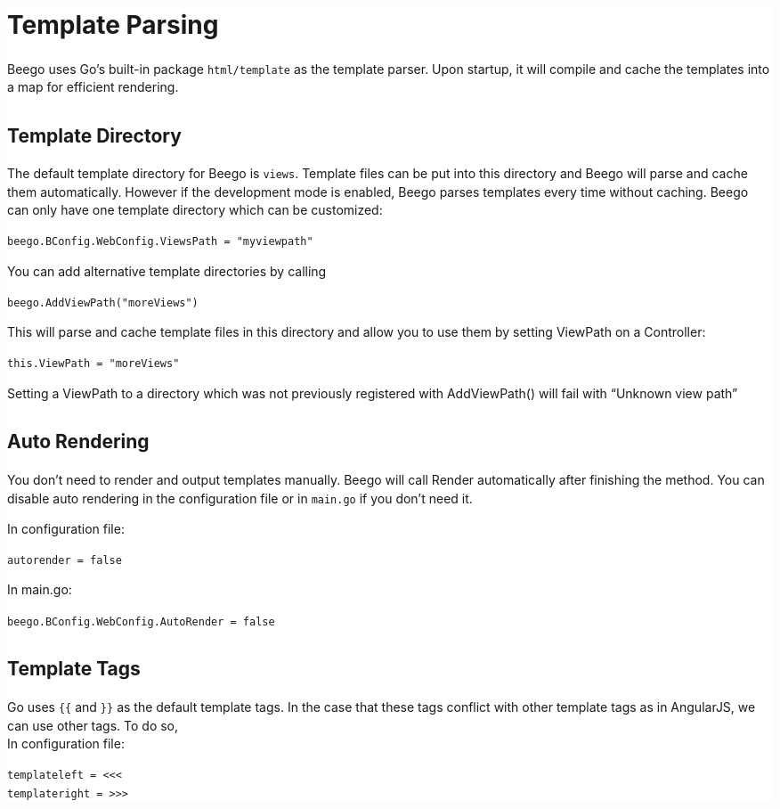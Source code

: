 <html xmlns="http://www.w3.org/1999/xhtml">
<head>
  <title></title>
  <meta name="GENERATOR" content="Blackfriday Markdown Processor v1.1" />
  <meta charset="utf-8" />
</head>
<body>

<h1>Template Parsing</h1>

<p>Beego uses Go&rsquo;s built-in package <code>html/template</code> as the template parser.  Upon startup, it will compile and cache the templates into a map for efficient rendering.</p>

<h2>Template Directory</h2>

<p>The default template directory for Beego is <code>views</code>. Template files can be put into this directory and Beego will parse and cache them automatically. However if the development mode is enabled, Beego parses templates every time without caching. Beego can only have one template directory which can be customized:</p>

<pre><code>beego.BConfig.WebConfig.ViewsPath = &quot;myviewpath&quot;
</code></pre>

<p>You can add alternative template directories by calling</p>

<pre><code>beego.AddViewPath(&quot;moreViews&quot;)
</code></pre>

<p>This will parse and cache template files in this directory and allow you to use them by setting ViewPath on a Controller:</p>

<pre><code>this.ViewPath = &quot;moreViews&quot;
</code></pre>

<p>Setting a ViewPath to a directory which was not previously registered with AddViewPath() will fail with &ldquo;Unknown view path&rdquo;</p>

<h2>Auto Rendering</h2>

<p>You don&rsquo;t need to render and output templates manually. Beego will call Render automatically after finishing the method. You can disable auto rendering in the configuration file or in <code>main.go</code> if you don&rsquo;t need it.</p>

<p>In configuration file:</p>

<pre><code>autorender = false
</code></pre>

<p>In main.go:</p>

<pre><code>beego.BConfig.WebConfig.AutoRender = false
</code></pre>

<h2>Template Tags</h2>

<p>Go uses <code>{{</code> and <code>}}</code> as the default template tags. In the case that these tags conflict with other template tags as in AngularJS, we can use other tags. To do so,<br />
In configuration file:</p>

<pre><code>templateleft = &lt;&lt;&lt;
templateright = &gt;&gt;&gt;
</code></pre>
